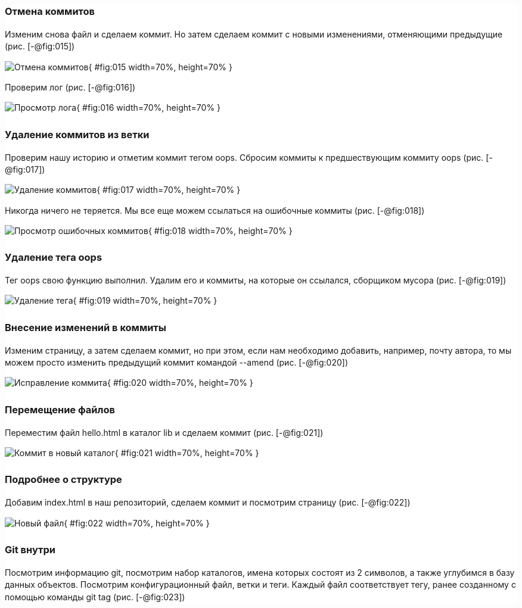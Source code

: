 ### Отмена коммитов

Изменим снова файл и сделаем коммит. Но затем сделаем коммит с новыми изменениями, отменяющими 
предыдущие (рис. [-@fig:015])

![Отмена коммитов](image/015.png){ #fig:015 width=70%, height=70% }

Проверим лог (рис. [-@fig:016])

![Просмотр лога](image/016.png){ #fig:016 width=70%, height=70% }

### Удаление коммитов из ветки

Проверим нашу историю и отметим коммит тегом oops. Сбросим коммиты к предшествующим коммиту oops (рис. [-@fig:017])

![Удаление коммитов](image/017.png){ #fig:017 width=70%, height=70% }

Никогда ничего не теряется. Мы все еще можем ссылаться на ошибочные коммиты (рис. [-@fig:018])

![Просмотр ошибочных коммитов](image/018.png){ #fig:018 width=70%, height=70% }

### Удаление тега oops

Тег oops свою функцию выполнил. Удалим его и коммиты, на которые он
ссылался, сборщиком мусора (рис. [-@fig:019])

![Удаление тега](image/019.png){ #fig:019 width=70%, height=70% }

### Внесение изменений в коммиты

Изменим страницу, а затем сделаем коммит, но при этом, если нам необходимо добавить, например, 
почту автора, то мы можем просто изменить предыдущий коммит командой --amend (рис. [-@fig:020])

![Исправление коммита](image/020.png){ #fig:020 width=70%, height=70% }
 
### Перемещение файлов

Переместим файл hello.html в каталог lib и сделаем коммит (рис. [-@fig:021])

![Коммит в новый каталог](image/021.png){ #fig:021 width=70%, height=70% }

### Подробнее о структуре

Добавим index.html в наш репозиторий, сделаем коммит и посмотрим страницу (рис. [-@fig:022])

![Новый файл](image/022.png){ #fig:022 width=70%, height=70% }

### Git внутри

Посмотрим информацию git, посмотрим набор каталогов, имена которых состоят из 2 символов, а также 
углубимся в базу данных объектов. Посмотрим конфигурационный файл, ветки и теги. Каждый 
файл соответствует тегу, ранее созданному с помощью команды git tag (рис. [-@fig:023])
